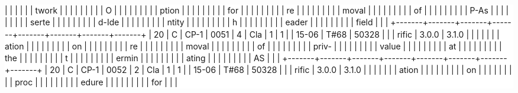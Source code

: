 |       |       |       |       |       | twork |       |       |
|       |       |       |       |       | O     |       |       |
|       |       |       |       |       | ption |       |       |
|       |       |       |       |       | for   |       |       |
|       |       |       |       |       | re    |       |       |
|       |       |       |       |       | moval |       |       |
|       |       |       |       |       | of    |       |       |
|       |       |       |       |       | P-As  |       |       |
|       |       |       |       |       | serte |       |       |
|       |       |       |       |       | d-Ide |       |       |
|       |       |       |       |       | ntity |       |       |
|       |       |       |       |       | h     |       |       |
|       |       |       |       |       | eader |       |       |
|       |       |       |       |       | field |       |       |
+-------+-------+-------+-------+-------+-------+-------+-------+
| 20    | C     | CP-1  | 0051  | 4     | Cla   | 1     | 1     |
| 15-06 | T\#68 | 50328 |       |       | rific | 3.0.0 | 3.1.0 |
|       |       |       |       |       | ation |       |       |
|       |       |       |       |       | on    |       |       |
|       |       |       |       |       | re    |       |       |
|       |       |       |       |       | moval |       |       |
|       |       |       |       |       | of    |       |       |
|       |       |       |       |       | priv- |       |       |
|       |       |       |       |       | value |       |       |
|       |       |       |       |       | at    |       |       |
|       |       |       |       |       | the   |       |       |
|       |       |       |       |       | t     |       |       |
|       |       |       |       |       | ermin |       |       |
|       |       |       |       |       | ating |       |       |
|       |       |       |       |       | AS    |       |       |
+-------+-------+-------+-------+-------+-------+-------+-------+
| 20    | C     | CP-1  | 0052  | 2     | Cla   | 1     | 1     |
| 15-06 | T\#68 | 50328 |       |       | rific | 3.0.0 | 3.1.0 |
|       |       |       |       |       | ation |       |       |
|       |       |       |       |       | on    |       |       |
|       |       |       |       |       | proc  |       |       |
|       |       |       |       |       | edure |       |       |
|       |       |       |       |       | for   |       |       |